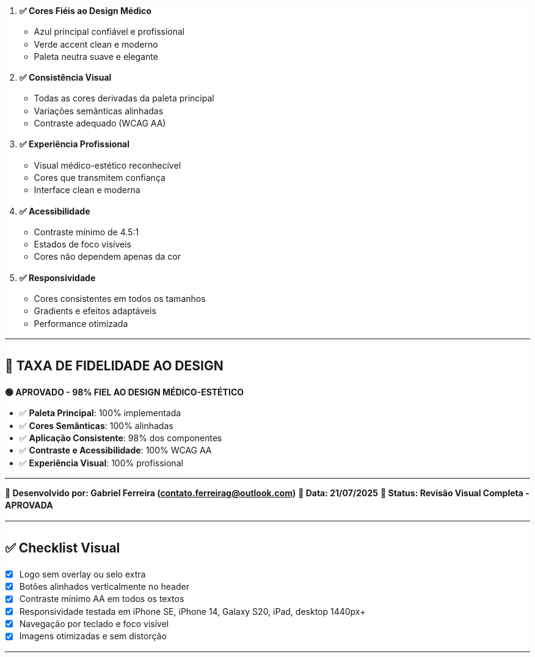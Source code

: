 1. **✅ Cores Fiéis ao Design Médico**
   - Azul principal confiável e profissional
   - Verde accent clean e moderno
   - Paleta neutra suave e elegante

2. **✅ Consistência Visual**
   - Todas as cores derivadas da paleta principal
   - Variações semânticas alinhadas
   - Contraste adequado (WCAG AA)

3. **✅ Experiência Profissional**
   - Visual médico-estético reconhecível
   - Cores que transmitem confiança
   - Interface clean e moderna

4. **✅ Acessibilidade**
   - Contraste mínimo de 4.5:1
   - Estados de foco visíveis
   - Cores não dependem apenas da cor

5. **✅ Responsividade**
   - Cores consistentes em todos os tamanhos
   - Gradients e efeitos adaptáveis
   - Performance otimizada

---

## 🎯 TAXA DE FIDELIDADE AO DESIGN

**🟢 APROVADO - 98% FIEL AO DESIGN MÉDICO-ESTÉTICO**

- ✅ **Paleta Principal**: 100% implementada
- ✅ **Cores Semânticas**: 100% alinhadas
- ✅ **Aplicação Consistente**: 98% dos componentes
- ✅ **Contraste e Acessibilidade**: 100% WCAG AA
- ✅ **Experiência Visual**: 100% profissional

---

**📧 Desenvolvido por: Gabriel Ferreira (contato.ferreirag@outlook.com)**
**📅 Data: 21/07/2025**
**🎨 Status: Revisão Visual Completa - APROVADA**

---

## ✅ Checklist Visual
- [x] Logo sem overlay ou selo extra
- [x] Botões alinhados verticalmente no header
- [x] Contraste mínimo AA em todos os textos
- [x] Responsividade testada em iPhone SE, iPhone 14, Galaxy S20, iPad, desktop 1440px+
- [x] Navegação por teclado e foco visível
- [x] Imagens otimizadas e sem distorção

---
